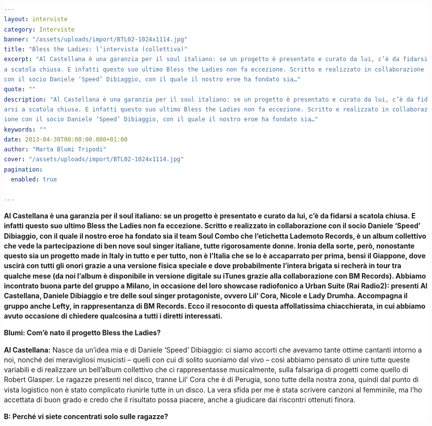 ```yaml
---
layout: interviste
category: Interviste
banner: "/assets/uploads/import/BTL02-1024x1114.jpg"
title: "Bless the Ladies: l’intervista (collettiva)"
excerpt: "Al Castellana è una garanzia per il soul italiano: se un progetto è presentato e curato da lui, c’è da fidarsi a scatola chiusa. E infatti questo suo ultimo Bless the Ladies non fa eccezione. Scritto e realizzato in collaborazione con il socio Daniele ‘Speed’ Dibiaggio, con il quale il nostro eroe ha fondato sia…"
quote: ""
description: "Al Castellana è una garanzia per il soul italiano: se un progetto è presentato e curato da lui, c’è da fidarsi a scatola chiusa. E infatti questo suo ultimo Bless the Ladies non fa eccezione. Scritto e realizzato in collaborazione con il socio Daniele ‘Speed’ Dibiaggio, con il quale il nostro eroe ha fondato sia…"
keywords: ""
date: 2013-04-30T00:00:00.000+01:00
author: "Marta Blumi Tripodi"
cover: "/assets/uploads/import/BTL02-1024x1114.jpg"
pagination:
  enabled: true

---
```


**Al Castellana è una garanzia per il soul italiano: se un progetto è presentato e curato da lui, c’è da fidarsi a scatola chiusa. E infatti questo suo ultimo Bless the Ladies non fa eccezione. Scritto e realizzato in collaborazione con il socio Daniele ‘Speed’ Dibiaggio, con il quale il nostro eroe ha fondato sia il team Soul Combo che l’etichetta Lademoto Records, è un album collettivo che vede la partecipazione di ben nove soul singer italiane, tutte rigorosamente donne. Ironia della sorte, però, nonostante questo sia un progetto made in Italy in tutto e per tutto, non è l’Italia che se lo è accaparrato per prima, bensì il Giappone, dove uscirà con tutti gli onori grazie a una versione fisica speciale e dove probabilmente l’intera brigata si recherà in tour tra qualche mese (da noi l’album è disponibile in versione digitale su iTunes grazie alla collaborazione con BM Records). Abbiamo incontrato buona parte del gruppo a Milano, in occasione del loro showcase radiofonico a Urban Suite (Rai Radio2): presenti Al Castellana, Daniele Dibiaggio e tre delle soul singer protagoniste, ovvero Lil’ Cora, Nicole e Lady Drumha. Accompagna il gruppo anche Lefty, in rappresentanza di BM Records. Ecco il resoconto di questa affollatissima chiacchierata, in cui abbiamo avuto occasione di chiedere qualcosina a tutti i diretti interessati.**

**Blumi: Com’è nato il progetto Bless the Ladies?**

**Al Castellana:** Nasce da un’idea mia e di Daniele ‘Speed’ Dibiaggio: ci siamo accorti che avevamo tante ottime cantanti intorno a noi, nonché dei meravigliosi musicisti – quelli con cui di solito suoniamo dal vivo – così abbiamo pensato di unire tutte queste variabili e di realizzare un bell’album collettivo che ci rappresentasse musicalmente, sulla falsariga di progetti come quello di Robert Glasper. Le ragazze presenti nel disco, tranne Lil’ Cora che è di Perugia, sono tutte della nostra zona, quindi dal punto di vista logistico non è stato complicato riunirle tutte in un disco. La vera sfida per me è stata scrivere canzoni al femminile, ma l’ho accettata di buon grado e credo che il risultato possa piacere, anche a giudicare dai riscontri ottenuti finora.

**B: Perché vi siete concentrati solo sulle ragazze?**
